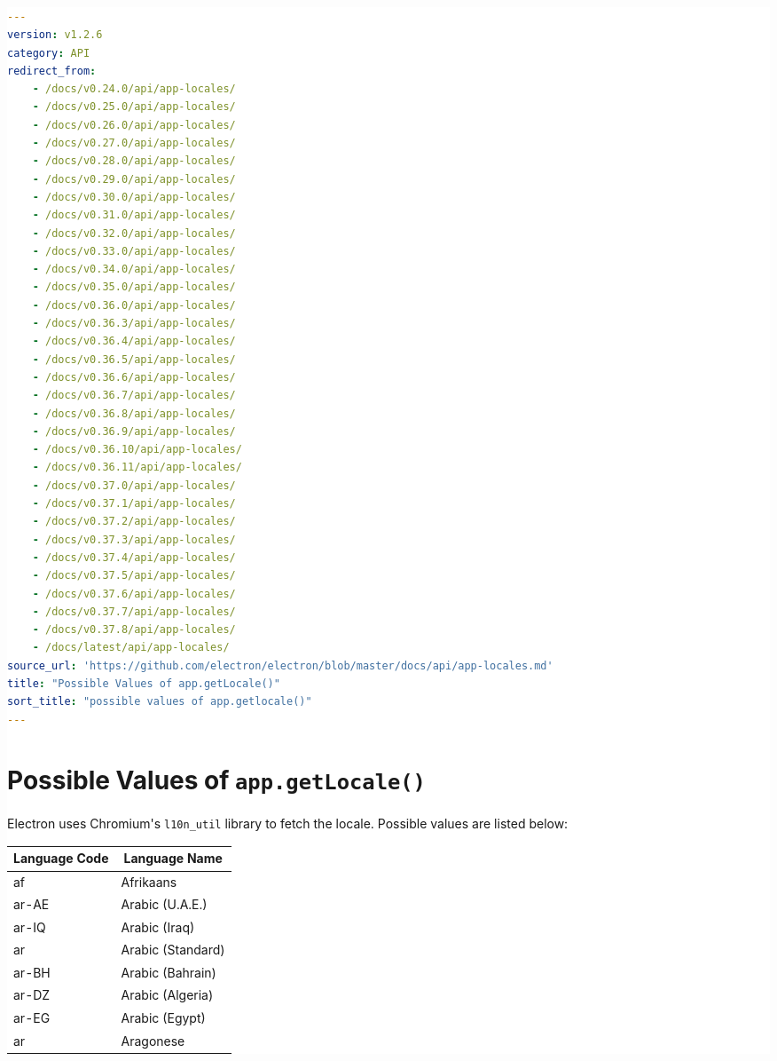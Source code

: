 ```yaml
---
version: v1.2.6
category: API
redirect_from:
    - /docs/v0.24.0/api/app-locales/
    - /docs/v0.25.0/api/app-locales/
    - /docs/v0.26.0/api/app-locales/
    - /docs/v0.27.0/api/app-locales/
    - /docs/v0.28.0/api/app-locales/
    - /docs/v0.29.0/api/app-locales/
    - /docs/v0.30.0/api/app-locales/
    - /docs/v0.31.0/api/app-locales/
    - /docs/v0.32.0/api/app-locales/
    - /docs/v0.33.0/api/app-locales/
    - /docs/v0.34.0/api/app-locales/
    - /docs/v0.35.0/api/app-locales/
    - /docs/v0.36.0/api/app-locales/
    - /docs/v0.36.3/api/app-locales/
    - /docs/v0.36.4/api/app-locales/
    - /docs/v0.36.5/api/app-locales/
    - /docs/v0.36.6/api/app-locales/
    - /docs/v0.36.7/api/app-locales/
    - /docs/v0.36.8/api/app-locales/
    - /docs/v0.36.9/api/app-locales/
    - /docs/v0.36.10/api/app-locales/
    - /docs/v0.36.11/api/app-locales/
    - /docs/v0.37.0/api/app-locales/
    - /docs/v0.37.1/api/app-locales/
    - /docs/v0.37.2/api/app-locales/
    - /docs/v0.37.3/api/app-locales/
    - /docs/v0.37.4/api/app-locales/
    - /docs/v0.37.5/api/app-locales/
    - /docs/v0.37.6/api/app-locales/
    - /docs/v0.37.7/api/app-locales/
    - /docs/v0.37.8/api/app-locales/
    - /docs/latest/api/app-locales/
source_url: 'https://github.com/electron/electron/blob/master/docs/api/app-locales.md'
title: "Possible Values of app.getLocale()"
sort_title: "possible values of app.getlocale()"
---
```


# Possible Values of `app.getLocale()`

Electron uses Chromium's `l10n_util` library to fetch the locale. Possible
values are listed below:

| Language Code | Language Name |
|---------------|---------------|
| af | Afrikaans |
| ar-AE | Arabic (U.A.E.) |
| ar-IQ | Arabic (Iraq) |
| ar | Arabic (Standard) |
| ar-BH | Arabic (Bahrain) |
| ar-DZ | Arabic (Algeria) |
| ar-EG | Arabic (Egypt) |
| ar | Aragonese |